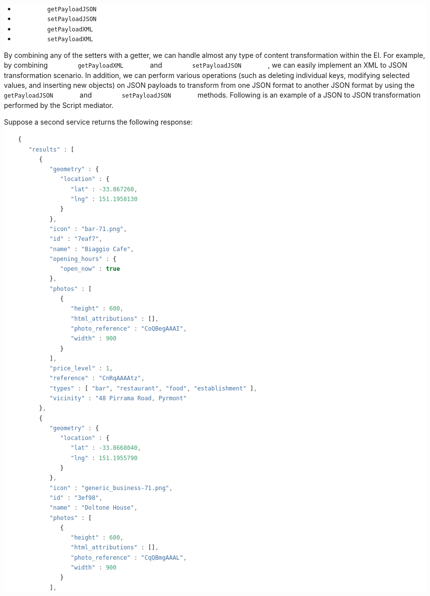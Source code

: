 -   `          getPayloadJSON         `
-   `          setPayloadJSON         `
-   `          getPayloadXML         `
-   `          setPayloadXML         `

By combining any of the setters with a getter, we can handle almost any
type of content transformation within the EI. For example, by combining
`         getPayloadXML        ` and `         setPayloadJSON        ` ,
we can easily implement an XML to JSON transformation scenario. In
addition, we can perform various operations (such as deleting individual
keys, modifying selected values, and inserting new objects) on JSON
payloads to transform from one JSON format to another JSON format by
using the `         getPayloadJSON        ` and
`         setPayloadJSON        ` methods. Following is an example of a
JSON to JSON transformation performed by the Script mediator.

Suppose a second service returns the following response:

``` javascript
    {
       "results" : [
          {
             "geometry" : {
                "location" : {
                   "lat" : -33.867260,
                   "lng" : 151.1958130
                }
             },
             "icon" : "bar-71.png",
             "id" : "7eaf7",
             "name" : "Biaggio Cafe",
             "opening_hours" : {
                "open_now" : true
             },
             "photos" : [
                {
                   "height" : 600,
                   "html_attributions" : [],
                   "photo_reference" : "CoQBegAAAI",
                   "width" : 900
                }
             ],
             "price_level" : 1,
             "reference" : "CnRqAAAAtz",
             "types" : [ "bar", "restaurant", "food", "establishment" ],
             "vicinity" : "48 Pirrama Road, Pyrmont"
          },
          {
             "geometry" : {
                "location" : {
                   "lat" : -33.8668040,
                   "lng" : 151.1955790
                }
             },
             "icon" : "generic_business-71.png",
             "id" : "3ef98",
             "name" : "Doltone House",
             "photos" : [
                {
                   "height" : 600,
                   "html_attributions" : [],
                   "photo_reference" : "CqQBmgAAAL",
                   "width" : 900
                }
             ],
```